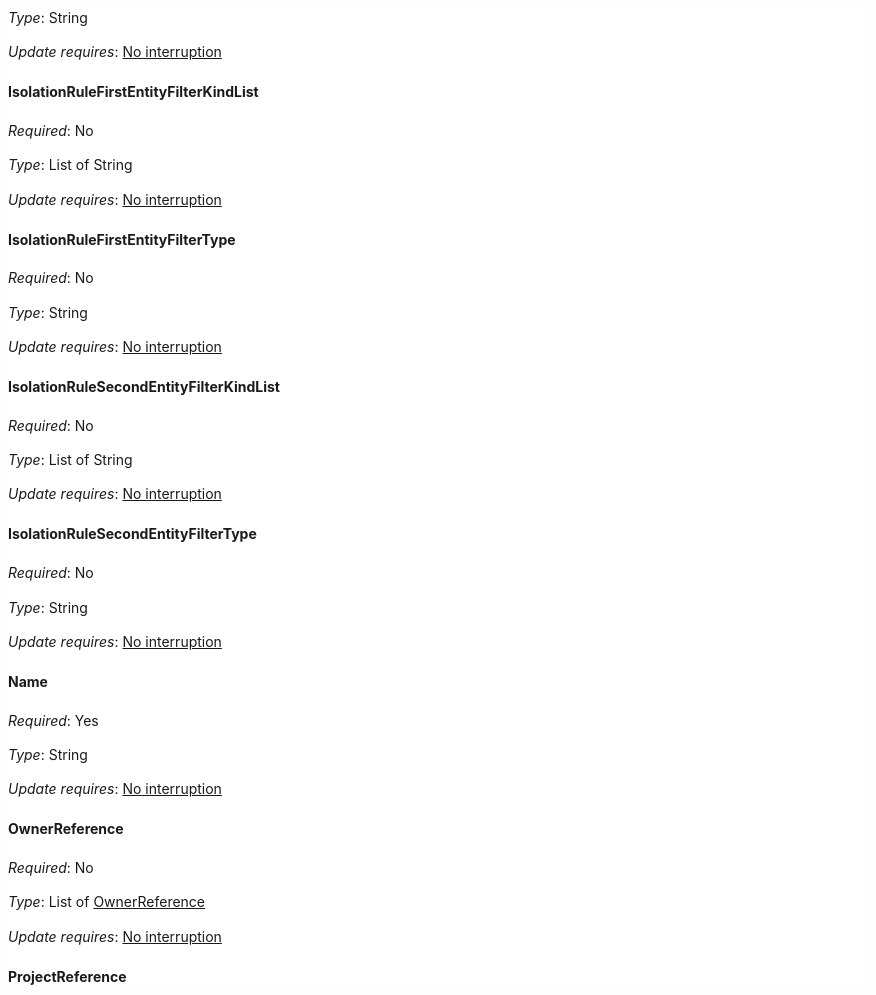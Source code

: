 _Type_: String

_Update requires_: [No interruption](https://docs.aws.amazon.com/AWSCloudFormation/latest/UserGuide/using-cfn-updating-stacks-update-behaviors.html#update-no-interrupt)

#### IsolationRuleFirstEntityFilterKindList

_Required_: No

_Type_: List of String

_Update requires_: [No interruption](https://docs.aws.amazon.com/AWSCloudFormation/latest/UserGuide/using-cfn-updating-stacks-update-behaviors.html#update-no-interrupt)

#### IsolationRuleFirstEntityFilterType

_Required_: No

_Type_: String

_Update requires_: [No interruption](https://docs.aws.amazon.com/AWSCloudFormation/latest/UserGuide/using-cfn-updating-stacks-update-behaviors.html#update-no-interrupt)

#### IsolationRuleSecondEntityFilterKindList

_Required_: No

_Type_: List of String

_Update requires_: [No interruption](https://docs.aws.amazon.com/AWSCloudFormation/latest/UserGuide/using-cfn-updating-stacks-update-behaviors.html#update-no-interrupt)

#### IsolationRuleSecondEntityFilterType

_Required_: No

_Type_: String

_Update requires_: [No interruption](https://docs.aws.amazon.com/AWSCloudFormation/latest/UserGuide/using-cfn-updating-stacks-update-behaviors.html#update-no-interrupt)

#### Name

_Required_: Yes

_Type_: String

_Update requires_: [No interruption](https://docs.aws.amazon.com/AWSCloudFormation/latest/UserGuide/using-cfn-updating-stacks-update-behaviors.html#update-no-interrupt)

#### OwnerReference

_Required_: No

_Type_: List of <a href="ownerreference.md">OwnerReference</a>

_Update requires_: [No interruption](https://docs.aws.amazon.com/AWSCloudFormation/latest/UserGuide/using-cfn-updating-stacks-update-behaviors.html#update-no-interrupt)

#### ProjectReference
